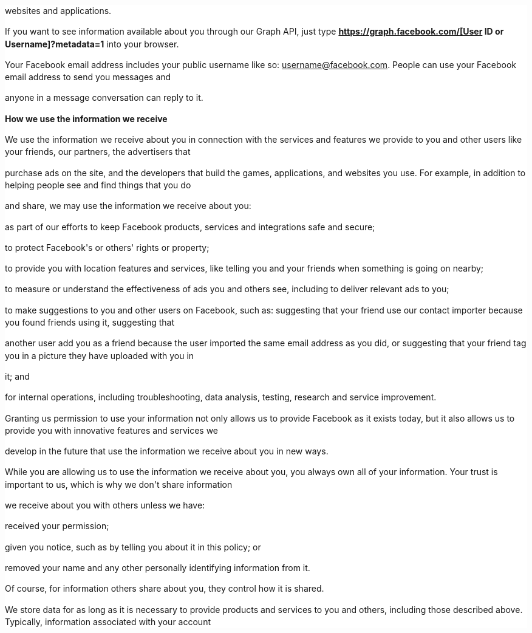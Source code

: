 websites and applications.

 If you want to see information available about you through our Graph API, just type **https://graph.facebook.com/[User ID or Username]?metadata=1** into your browser.

 Your Facebook email address includes your public username like so: username@facebook.com. People can use your Facebook email address to send you messages and

anyone in a message conversation can reply to it.

**How we use the information we receive**

We use the information we receive about you in connection with the services and features we provide to you and other users like your friends, our partners, the advertisers that

purchase ads on the site, and the developers that build the games, applications, and websites you use. For example, in addition to helping people see and find things that you do

and share, we may use the information we receive about you:

as part of our efforts to keep Facebook products, services and integrations safe and secure;

to protect Facebook's or others' rights or property;

to provide you with location features and services, like telling you and your friends when something is going on nearby;

to measure or understand the effectiveness of ads you and others see, including to deliver relevant ads to you;

to make suggestions to you and other users on Facebook, such as: suggesting that your friend use our contact importer because you found friends using it, suggesting that

another user add you as a friend because the user imported the same email address as you did, or suggesting that your friend tag you in a picture they have uploaded with you in

it; and

for internal operations, including troubleshooting, data analysis, testing, research and service improvement.

Granting us permission to use your information not only allows us to provide Facebook as it exists today, but it also allows us to provide you with innovative features and services we

develop in the future that use the information we receive about you in new ways.

While you are allowing us to use the information we receive about you, you always own all of your information. Your trust is important to us, which is why we don't share information

we receive about you with others unless we have:

received your permission;

given you notice, such as by telling you about it in this policy; or

removed your name and any other personally identifying information from it.

Of course, for information others share about you, they control how it is shared.

We store data for as long as it is necessary to provide products and services to you and others, including those described above. Typically, information associated with your account
